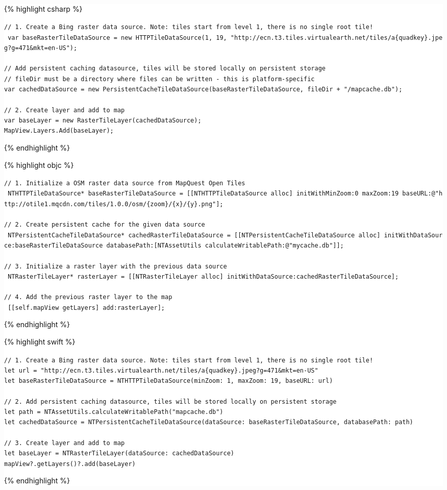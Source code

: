   <div class="Carousel-item js-Tabpanes-item--lang js-Tabpanes-item--lang--csharp">
  {% highlight csharp %}

	// 1. Create a Bing raster data source. Note: tiles start from level 1, there is no single root tile!
     var baseRasterTileDataSource = new HTTPTileDataSource(1, 19, "http://ecn.t3.tiles.virtualearth.net/tiles/a{quadkey}.jpeg?g=471&mkt=en-US");

	// Add persistent caching datasource, tiles will be stored locally on persistent storage
	// fileDir must be a directory where files can be written - this is platform-specific
	var cachedDataSource = new PersistentCacheTileDataSource(baseRasterTileDataSource, fileDir + "/mapcache.db");
	
	// 2. Create layer and add to map
	var baseLayer = new RasterTileLayer(cachedDataSource);
	MapView.Layers.Add(baseLayer);

  {% endhighlight %}
  </div>

  <div class="Carousel-item js-Tabpanes-item--lang js-Tabpanes-item--lang--objective-c">
  {% highlight objc %}

	// 1. Initialize a OSM raster data source from MapQuest Open Tiles
     NTHTTPTileDataSource* baseRasterTileDataSource = [[NTHTTPTileDataSource alloc] initWithMinZoom:0 maxZoom:19 baseURL:@"http://otile1.mqcdn.com/tiles/1.0.0/osm/{zoom}/{x}/{y}.png"];

	// 2. Create persistent cache for the given data source  
     NTPersistentCacheTileDataSource* cachedRasterTileDataSource = [[NTPersistentCacheTileDataSource alloc] initWithDataSource:baseRasterTileDataSource databasePath:[NTAssetUtils calculateWritablePath:@"mycache.db"]];

	// 3. Initialize a raster layer with the previous data source
     NTRasterTileLayer* rasterLayer = [[NTRasterTileLayer alloc] initWithDataSource:cachedRasterTileDataSource];

	// 4. Add the previous raster layer to the map
     [[self.mapView getLayers] add:rasterLayer];

  {% endhighlight %}
  </div>

  <div class="Carousel-item js-Tabpanes-item--lang js-Tabpanes-item--lang--swift">
  {% highlight swift %}
  
	// 1. Create a Bing raster data source. Note: tiles start from level 1, there is no single root tile!
	let url = "http://ecn.t3.tiles.virtualearth.net/tiles/a{quadkey}.jpeg?g=471&mkt=en-US"
	let baseRasterTileDataSource = NTHTTPTileDataSource(minZoom: 1, maxZoom: 19, baseURL: url)
	    
	// 2. Add persistent caching datasource, tiles will be stored locally on persistent storage
	let path = NTAssetUtils.calculateWritablePath("mapcache.db")
	let cachedDataSource = NTPersistentCacheTileDataSource(dataSource: baseRasterTileDataSource, databasePath: path)
	    
	// 3. Create layer and add to map
	let baseLayer = NTRasterTileLayer(dataSource: cachedDataSource)
	mapView?.getLayers()?.add(baseLayer)

  {% endhighlight %}
  </div>
